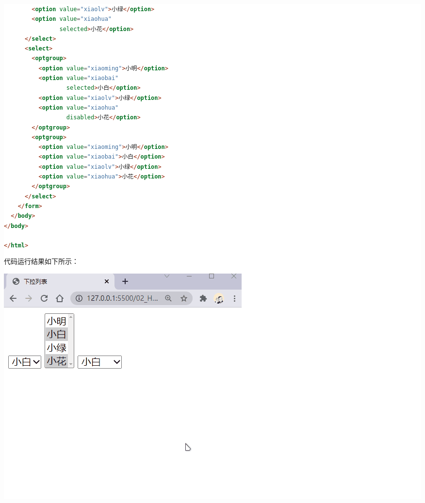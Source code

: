 ```html
        <option value="xiaolv">小绿</option>
        <option value="xiaohua"
                selected>小花</option>
      </select>
      <select>
        <optgroup>
          <option value="xiaoming">小明</option>
          <option value="xiaobai"
                  selected>小白</option>
          <option value="xiaolv">小绿</option>
          <option value="xiaohua"
                  disabled>小花</option>
        </optgroup>
        <optgroup>
          <option value="xiaoming">小明</option>
          <option value="xiaobai">小白</option>
          <option value="xiaolv">小绿</option>
          <option value="xiaohua">小花</option>
        </optgroup>
      </select>
    </form>
  </body>
</body>

</html>
```


代码运行结果如下所示：

![](image/04_%E4%B8%8B%E6%8B%89%E5%88%97%E8%A1%A8.gif)
